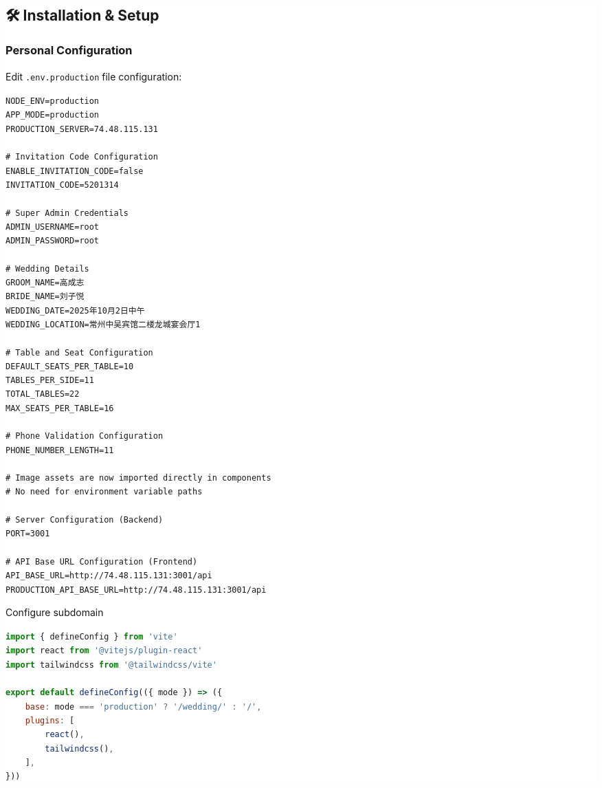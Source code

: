 ## 🛠️ Installation & Setup

### Personal Configuration

Edit `.env.production` file configuration:
```env
NODE_ENV=production
APP_MODE=production
PRODUCTION_SERVER=74.48.115.131

# Invitation Code Configuration
ENABLE_INVITATION_CODE=false
INVITATION_CODE=5201314

# Super Admin Credentials
ADMIN_USERNAME=root
ADMIN_PASSWORD=root

# Wedding Details
GROOM_NAME=高成志
BRIDE_NAME=刘子悦
WEDDING_DATE=2025年10月2日中午
WEDDING_LOCATION=常州中吴宾馆二楼龙城宴会厅1

# Table and Seat Configuration
DEFAULT_SEATS_PER_TABLE=10
TABLES_PER_SIDE=11
TOTAL_TABLES=22
MAX_SEATS_PER_TABLE=16

# Phone Validation Configuration
PHONE_NUMBER_LENGTH=11

# Image assets are now imported directly in components
# No need for environment variable paths

# Server Configuration (Backend)
PORT=3001

# API Base URL Configuration (Frontend)
API_BASE_URL=http://74.48.115.131:3001/api
PRODUCTION_API_BASE_URL=http://74.48.115.131:3001/api
```

Configure subdomain

```js
import { defineConfig } from 'vite'
import react from '@vitejs/plugin-react'
import tailwindcss from '@tailwindcss/vite'

export default defineConfig(({ mode }) => ({
    base: mode === 'production' ? '/wedding/' : '/',
    plugins: [
        react(),
        tailwindcss(),
    ],
}))
```

